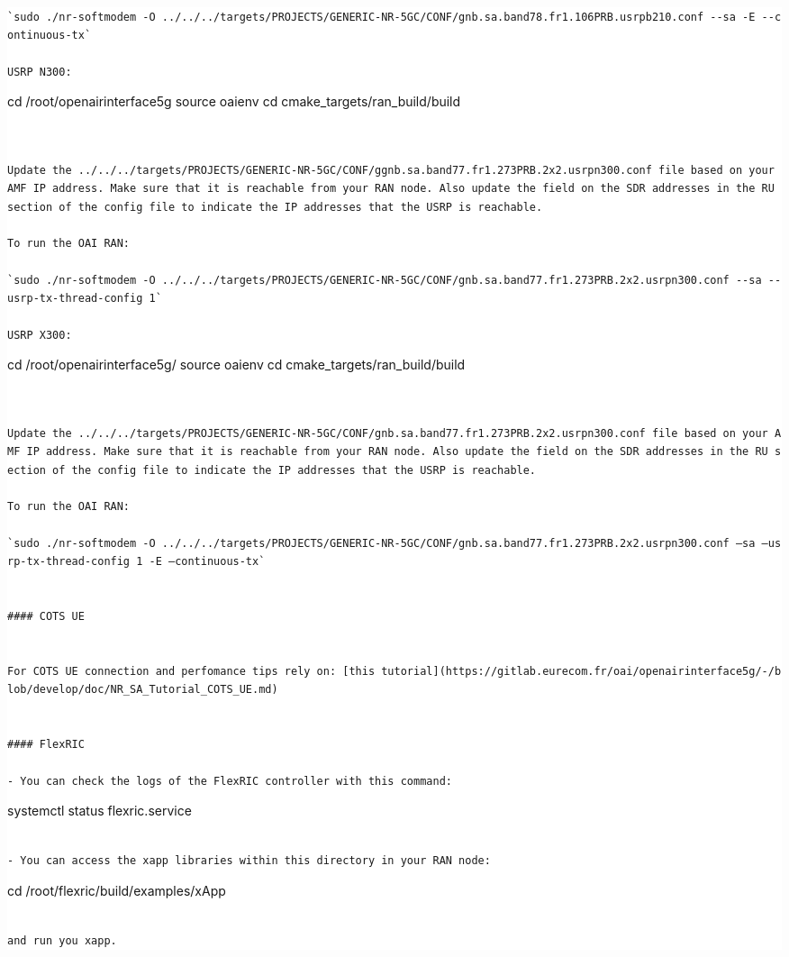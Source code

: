 ```
`sudo ./nr-softmodem -O ../../../targets/PROJECTS/GENERIC-NR-5GC/CONF/gnb.sa.band78.fr1.106PRB.usrpb210.conf --sa -E --continuous-tx`

USRP N300:

```
cd /root/openairinterface5g
source oaienv
cd cmake_targets/ran_build/build
```


Update the ../../../targets/PROJECTS/GENERIC-NR-5GC/CONF/ggnb.sa.band77.fr1.273PRB.2x2.usrpn300.conf file based on your AMF IP address. Make sure that it is reachable from your RAN node. Also update the field on the SDR addresses in the RU section of the config file to indicate the IP addresses that the USRP is reachable.

To run the OAI RAN:

`sudo ./nr-softmodem -O ../../../targets/PROJECTS/GENERIC-NR-5GC/CONF/gnb.sa.band77.fr1.273PRB.2x2.usrpn300.conf --sa --usrp-tx-thread-config 1`

USRP X300:

```
cd /root/openairinterface5g/
source oaienv
cd cmake_targets/ran_build/build
```


Update the ../../../targets/PROJECTS/GENERIC-NR-5GC/CONF/gnb.sa.band77.fr1.273PRB.2x2.usrpn300.conf file based on your AMF IP address. Make sure that it is reachable from your RAN node. Also update the field on the SDR addresses in the RU section of the config file to indicate the IP addresses that the USRP is reachable.

To run the OAI RAN:

`sudo ./nr-softmodem -O ../../../targets/PROJECTS/GENERIC-NR-5GC/CONF/gnb.sa.band77.fr1.273PRB.2x2.usrpn300.conf –sa –usrp-tx-thread-config 1 -E –continuous-tx`


#### COTS UE


For COTS UE connection and perfomance tips rely on: [this tutorial](https://gitlab.eurecom.fr/oai/openairinterface5g/-/blob/develop/doc/NR_SA_Tutorial_COTS_UE.md)


#### FlexRIC

- You can check the logs of the FlexRIC controller with this command:

```
systemctl status flexric.service
```

- You can access the xapp libraries within this directory in your RAN node:

```
cd /root/flexric/build/examples/xApp
```

and run you xapp.
```